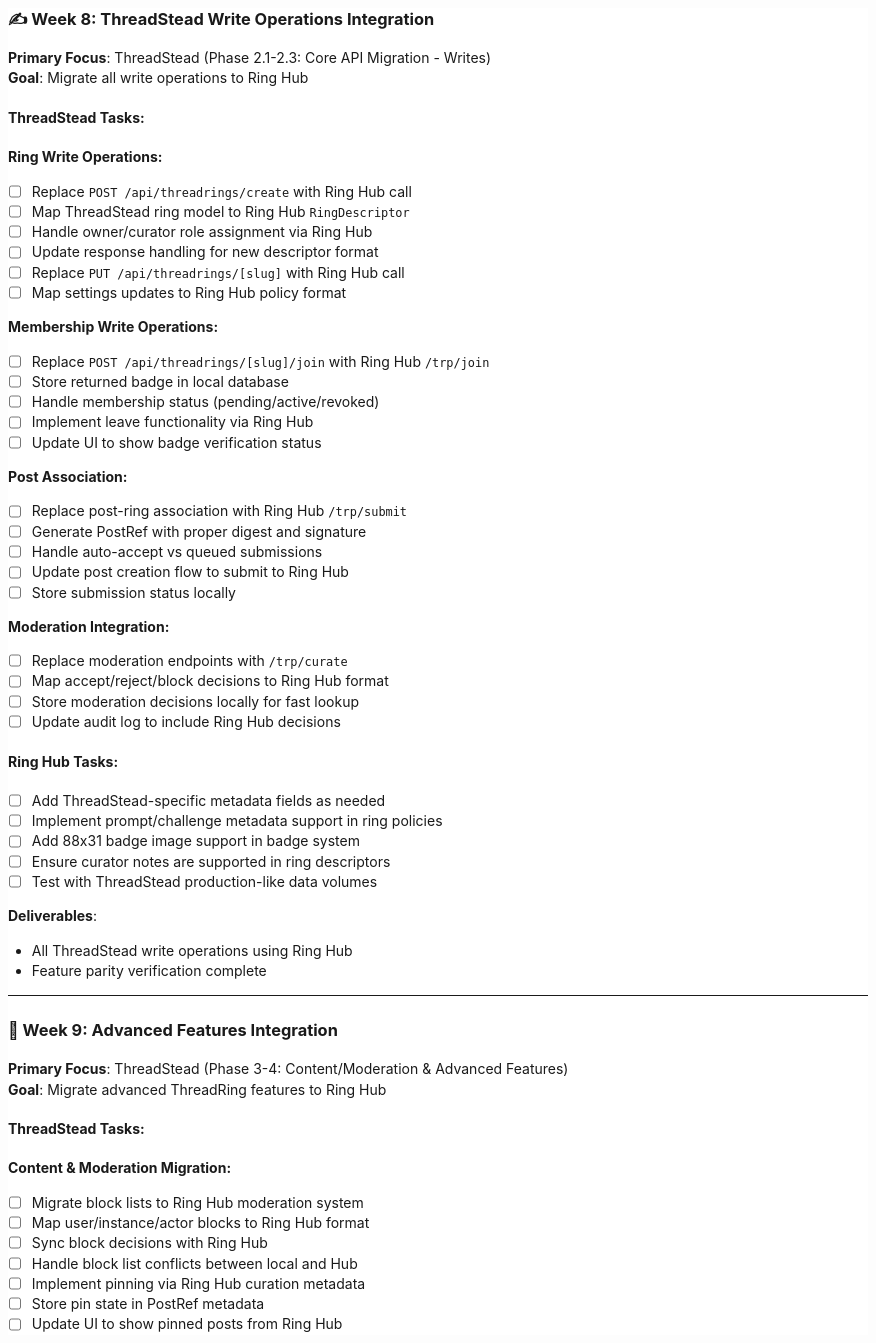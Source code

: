 
### ✍️ Week 8: ThreadStead Write Operations Integration
**Primary Focus**: ThreadStead (Phase 2.1-2.3: Core API Migration - Writes)  
**Goal**: Migrate all write operations to Ring Hub

#### ThreadStead Tasks:
**Ring Write Operations:**
- [ ] Replace `POST /api/threadrings/create` with Ring Hub call
- [ ] Map ThreadStead ring model to Ring Hub `RingDescriptor`
- [ ] Handle owner/curator role assignment via Ring Hub
- [ ] Update response handling for new descriptor format
- [ ] Replace `PUT /api/threadrings/[slug]` with Ring Hub call
- [ ] Map settings updates to Ring Hub policy format

**Membership Write Operations:**
- [ ] Replace `POST /api/threadrings/[slug]/join` with Ring Hub `/trp/join`
- [ ] Store returned badge in local database
- [ ] Handle membership status (pending/active/revoked)
- [ ] Implement leave functionality via Ring Hub
- [ ] Update UI to show badge verification status

**Post Association:**
- [ ] Replace post-ring association with Ring Hub `/trp/submit`
- [ ] Generate PostRef with proper digest and signature
- [ ] Handle auto-accept vs queued submissions
- [ ] Update post creation flow to submit to Ring Hub
- [ ] Store submission status locally

**Moderation Integration:**
- [ ] Replace moderation endpoints with `/trp/curate`
- [ ] Map accept/reject/block decisions to Ring Hub format
- [ ] Store moderation decisions locally for fast lookup
- [ ] Update audit log to include Ring Hub decisions

#### Ring Hub Tasks:
- [ ] Add ThreadStead-specific metadata fields as needed
- [ ] Implement prompt/challenge metadata support in ring policies
- [ ] Add 88x31 badge image support in badge system
- [ ] Ensure curator notes are supported in ring descriptors
- [ ] Test with ThreadStead production-like data volumes

**Deliverables**:
- All ThreadStead write operations using Ring Hub
- Feature parity verification complete

---

### 🔄 Week 9: Advanced Features Integration
**Primary Focus**: ThreadStead (Phase 3-4: Content/Moderation & Advanced Features)  
**Goal**: Migrate advanced ThreadRing features to Ring Hub

#### ThreadStead Tasks:
**Content & Moderation Migration:**
- [ ] Migrate block lists to Ring Hub moderation system
- [ ] Map user/instance/actor blocks to Ring Hub format
- [ ] Sync block decisions with Ring Hub
- [ ] Handle block list conflicts between local and Hub
- [ ] Implement pinning via Ring Hub curation metadata
- [ ] Store pin state in PostRef metadata
- [ ] Update UI to show pinned posts from Ring Hub
